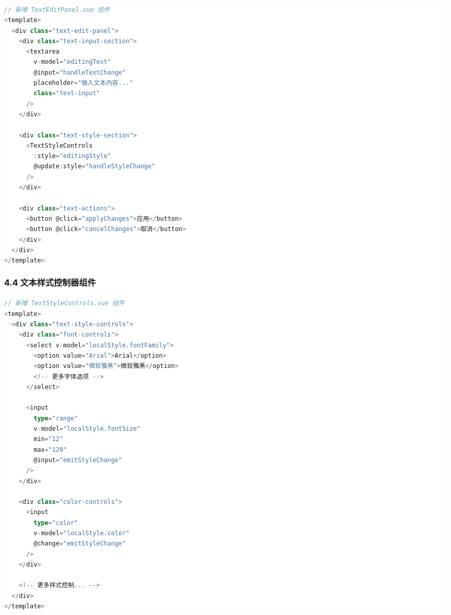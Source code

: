 ```typescript
// 新增 TextEditPanel.vue 组件
<template>
  <div class="text-edit-panel">
    <div class="text-input-section">
      <textarea 
        v-model="editingText"
        @input="handleTextChange"
        placeholder="输入文本内容..."
        class="text-input"
      />
    </div>
    
    <div class="text-style-section">
      <TextStyleControls 
        :style="editingStyle"
        @update:style="handleStyleChange"
      />
    </div>
    
    <div class="text-actions">
      <button @click="applyChanges">应用</button>
      <button @click="cancelChanges">取消</button>
    </div>
  </div>
</template>
```

### 4.4 文本样式控制器组件

```typescript
// 新增 TextStyleControls.vue 组件
<template>
  <div class="text-style-controls">
    <div class="font-controls">
      <select v-model="localStyle.fontFamily">
        <option value="Arial">Arial</option>
        <option value="微软雅黑">微软雅黑</option>
        <!-- 更多字体选项 -->
      </select>
      
      <input 
        type="range" 
        v-model="localStyle.fontSize"
        min="12" 
        max="120"
        @input="emitStyleChange"
      />
    </div>
    
    <div class="color-controls">
      <input 
        type="color" 
        v-model="localStyle.color"
        @change="emitStyleChange"
      />
    </div>
    
    <!-- 更多样式控制... -->
  </div>
</template>
```
